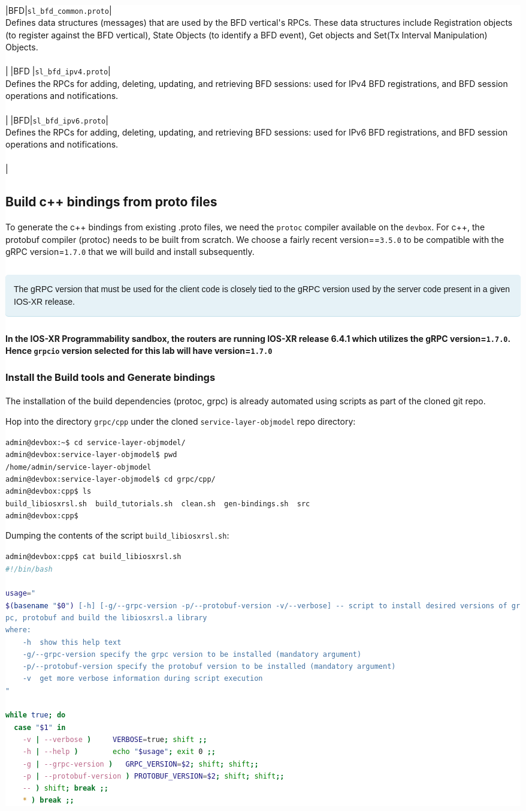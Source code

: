 |BFD|`sl_bfd_common.proto`|<br/>Defines data structures (messages) that are used by the BFD vertical's RPCs. These data structures include Registration objects (to register against the BFD vertical), State Objects (to identify a BFD event), Get objects and Set(Tx Interval Manipulation) Objects.<br/><br/>|
|BFD |`sl_bfd_ipv4.proto`|<br/>Defines the RPCs for adding, deleting, updating, and retrieving BFD sessions: used for IPv4 BFD registrations, and BFD session operations and notifications.<br/><br/>|
|BFD|`sl_bfd_ipv6.proto`|<br/>Defines the RPCs for adding, deleting, updating, and retrieving BFD sessions: used for IPv6 BFD registrations, and BFD session operations and notifications.<br/><br/>|


## Build c++ bindings from proto files

To generate the c++ bindings from existing .proto files, we need the `protoc` compiler available on the `devbox`.
For c++, the protobuf compiler (protoc) needs to be built from scratch. We choose a fairly recent version==`3.5.0` to be compatible with the gRPC version=`1.7.0` that we will build and install subsequently.

<p style="margin: 2em 0!important;padding: 1em;font-family: CiscoSans,Arial,Helvetica,sans-serif;font-size: 1em !important;text-indent: initial;background-color: #e6f2f7;border-radius: 5px;box-shadow: 0 1px 1px rgba(0,127,171,0.25);">The gRPC version that must be used for the client code is closely tied to the gRPC version used by the server code present in a given IOS-XR release.  

**In the IOS-XR Programmability sandbox, the routers are running IOS-XR release 6.4.1 which utilizes the gRPC version=`1.7.0`.  
Hence `grpcio` version selected for this lab will have version=`1.7.0`**
</p>    



### Install the Build tools and Generate bindings

The installation of the build dependencies (protoc, grpc) is already automated using scripts as part of the cloned git repo.

Hop into the directory `grpc/cpp` under the cloned `service-layer-objmodel` repo directory:

```
admin@devbox:~$ cd service-layer-objmodel/
admin@devbox:service-layer-objmodel$ pwd
/home/admin/service-layer-objmodel
admin@devbox:service-layer-objmodel$ cd grpc/cpp/
admin@devbox:cpp$ ls
build_libiosxrsl.sh  build_tutorials.sh  clean.sh  gen-bindings.sh  src
admin@devbox:cpp$
```

Dumping the contents of the script `build_libiosxrsl.sh`:  


```bash
admin@devbox:cpp$ cat build_libiosxrsl.sh
#!/bin/bash

usage="
$(basename "$0") [-h] [-g/--grpc-version -p/--protobuf-version -v/--verbose] -- script to install desired versions of grpc, protobuf and build the libiosxrsl.a library
where:
    -h  show this help text
    -g/--grpc-version specify the grpc version to be installed (mandatory argument)
    -p/--protobuf-version specify the protobuf version to be installed (mandatory argument)
    -v  get more verbose information during script execution
"

while true; do
  case "$1" in
    -v | --verbose )     VERBOSE=true; shift ;;
    -h | --help )        echo "$usage"; exit 0 ;;
    -g | --grpc-version )   GRPC_VERSION=$2; shift; shift;;
    -p | --protobuf-version ) PROTOBUF_VERSION=$2; shift; shift;;
    -- ) shift; break ;;
    * ) break ;;
```